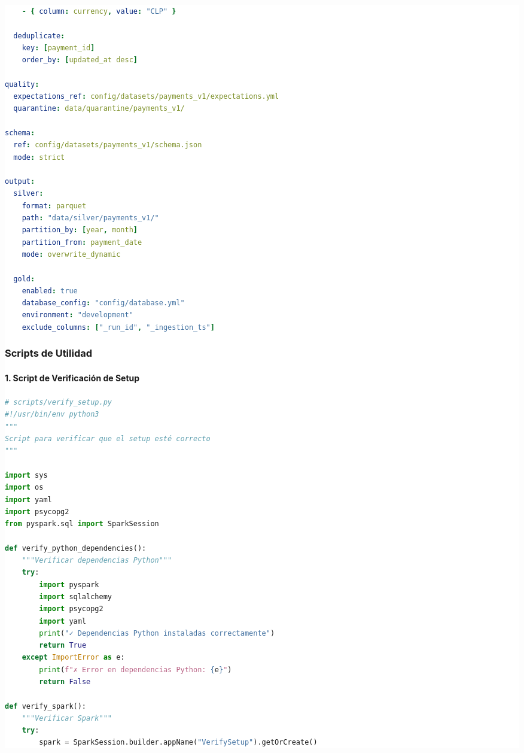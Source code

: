 ```yaml
    - { column: currency, value: "CLP" }
  
  deduplicate:
    key: [payment_id]
    order_by: [updated_at desc]

quality:
  expectations_ref: config/datasets/payments_v1/expectations.yml
  quarantine: data/quarantine/payments_v1/

schema:
  ref: config/datasets/payments_v1/schema.json
  mode: strict

output:
  silver:
    format: parquet
    path: "data/silver/payments_v1/"
    partition_by: [year, month]
    partition_from: payment_date
    mode: overwrite_dynamic
  
  gold:
    enabled: true
    database_config: "config/database.yml"
    environment: "development"
    exclude_columns: ["_run_id", "_ingestion_ts"]
```

### Scripts de Utilidad

#### 1. Script de Verificación de Setup

```python
# scripts/verify_setup.py
#!/usr/bin/env python3
"""
Script para verificar que el setup esté correcto
"""

import sys
import os
import yaml
import psycopg2
from pyspark.sql import SparkSession

def verify_python_dependencies():
    """Verificar dependencias Python"""
    try:
        import pyspark
        import sqlalchemy
        import psycopg2
        import yaml
        print("✓ Dependencias Python instaladas correctamente")
        return True
    except ImportError as e:
        print(f"✗ Error en dependencias Python: {e}")
        return False

def verify_spark():
    """Verificar Spark"""
    try:
        spark = SparkSession.builder.appName("VerifySetup").getOrCreate()
```